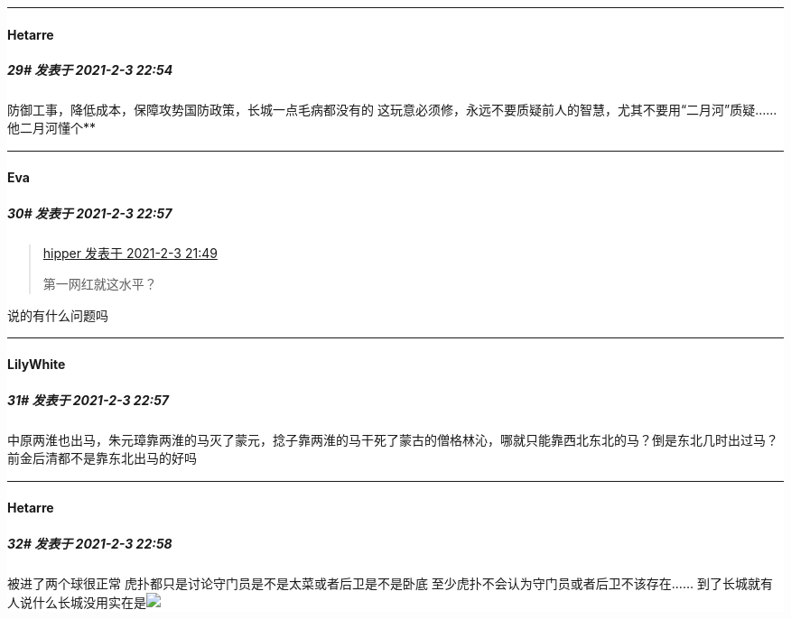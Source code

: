 
*****

####  Hetarre  
##### 29#       发表于 2021-2-3 22:54




防御工事，降低成本，保障攻势国防政策，长城一点毛病都没有的 这玩意必须修，永远不要质疑前人的智慧，尤其不要用“二月河”质疑……
他二月河懂个**  







*****

####  Eva  
##### 30#       发表于 2021-2-3 22:57



<blockquote><a href="httphttps://bbs.saraba1st.com/2b/forum.php?mod=redirect&amp;goto=findpost&amp;pid=50231074&amp;ptid=1986144" target="_blank">hipper 发表于 2021-2-3 21:49</a>

第一网红就这水平？</blockquote>
说的有什么问题吗







*****

####  LilyWhite  
##### 31#       发表于 2021-2-3 22:57




中原两淮也出马，朱元璋靠两淮的马灭了蒙元，捻子靠两淮的马干死了蒙古的僧格林沁，哪就只能靠西北东北的马？倒是东北几时出过马？前金后清都不是靠东北出马的好吗







*****

####  Hetarre  
##### 32#       发表于 2021-2-3 22:58




被进了两个球很正常 
虎扑都只是讨论守门员是不是太菜或者后卫是不是卧底
至少虎扑不会认为守门员或者后卫不该存在……
到了长城就有人说什么长城没用实在是<img src="https://static.saraba1st.com/image/smiley/face2017/068.png" referrerpolicy="no-referrer"> 
